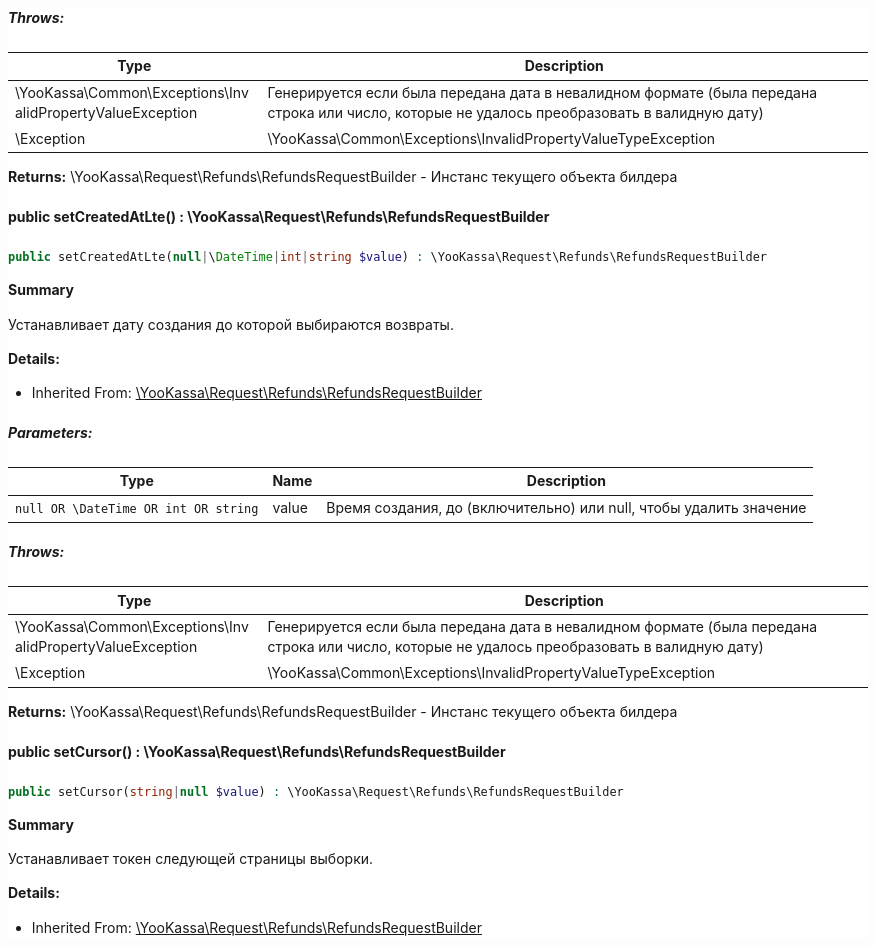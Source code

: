 ##### Throws:
| Type | Description |
| ---- | ----------- |
| \YooKassa\Common\Exceptions\InvalidPropertyValueException | Генерируется если была передана дата в невалидном формате (была передана строка или число, которые не удалось преобразовать в валидную дату) |
| \Exception|\YooKassa\Common\Exceptions\InvalidPropertyValueTypeException | Генерируется если была передана дата с не тем типом (передана не строка, не число и не значение типа DateTime) |

**Returns:** \YooKassa\Request\Refunds\RefundsRequestBuilder - Инстанс текущего объекта билдера


<a name="method_setCreatedAtLte" class="anchor"></a>
#### public setCreatedAtLte() : \YooKassa\Request\Refunds\RefundsRequestBuilder

```php
public setCreatedAtLte(null|\DateTime|int|string $value) : \YooKassa\Request\Refunds\RefundsRequestBuilder
```

**Summary**

Устанавливает дату создания до которой выбираются возвраты.

**Details:**
* Inherited From: [\YooKassa\Request\Refunds\RefundsRequestBuilder](../classes/YooKassa-Request-Refunds-RefundsRequestBuilder.md)

##### Parameters:
| Type | Name | Description |
| ---- | ---- | ----------- |
| <code lang="php">null OR \DateTime OR int OR string</code> | value  | Время создания, до (включительно) или null, чтобы удалить значение |

##### Throws:
| Type | Description |
| ---- | ----------- |
| \YooKassa\Common\Exceptions\InvalidPropertyValueException | Генерируется если была передана дата в невалидном формате (была передана строка или число, которые не удалось преобразовать в валидную дату) |
| \Exception|\YooKassa\Common\Exceptions\InvalidPropertyValueTypeException | Генерируется если была передана дата с не тем типом (передана не строка, не число и не значение типа DateTime) |

**Returns:** \YooKassa\Request\Refunds\RefundsRequestBuilder - Инстанс текущего объекта билдера


<a name="method_setCursor" class="anchor"></a>
#### public setCursor() : \YooKassa\Request\Refunds\RefundsRequestBuilder

```php
public setCursor(string|null $value) : \YooKassa\Request\Refunds\RefundsRequestBuilder
```

**Summary**

Устанавливает токен следующей страницы выборки.

**Details:**
* Inherited From: [\YooKassa\Request\Refunds\RefundsRequestBuilder](../classes/YooKassa-Request-Refunds-RefundsRequestBuilder.md)
